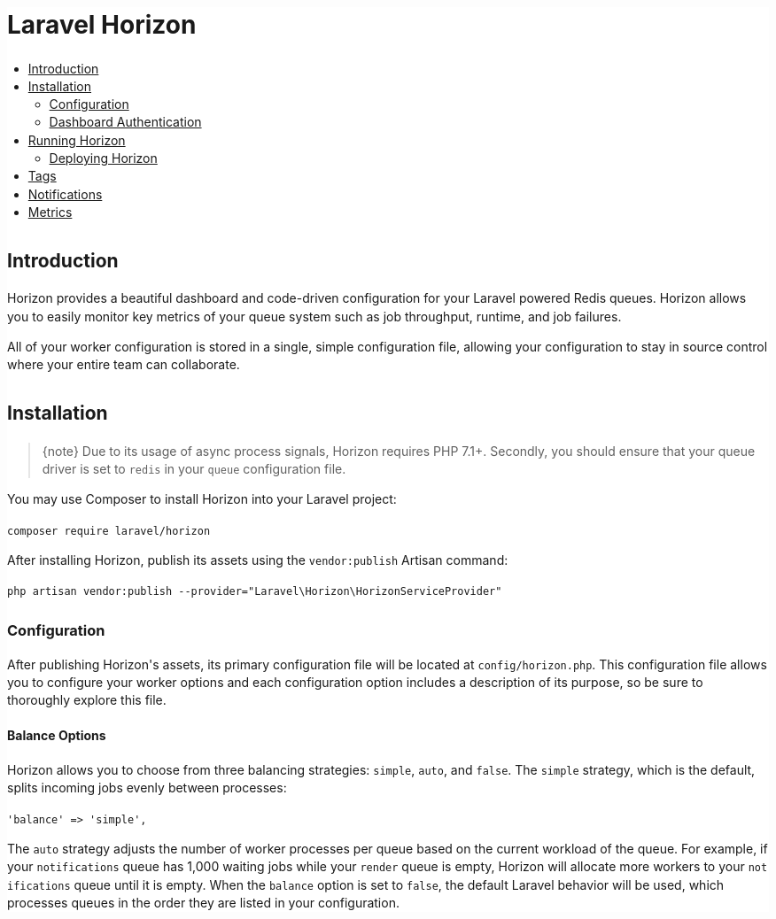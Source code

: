 # Laravel Horizon

- [Introduction](#introduction)
- [Installation](#installation)
    - [Configuration](#configuration)
    - [Dashboard Authentication](#dashboard-authentication)
- [Running Horizon](#running-horizon)
    - [Deploying Horizon](#deploying-horizon)
- [Tags](#tags)
- [Notifications](#notifications)
- [Metrics](#metrics)

<a name="introduction"></a>
## Introduction

Horizon provides a beautiful dashboard and code-driven configuration for your Laravel powered Redis queues. Horizon allows you to easily monitor key metrics of your queue system such as job throughput, runtime, and job failures.

All of your worker configuration is stored in a single, simple configuration file, allowing your configuration to stay in source control where your entire team can collaborate.

<a name="installation"></a>
## Installation

> {note} Due to its usage of async process signals, Horizon requires PHP 7.1+. Secondly, you should ensure that your queue driver is set to `redis` in your `queue` configuration file.

You may use Composer to install Horizon into your Laravel project:

    composer require laravel/horizon

After installing Horizon, publish its assets using the `vendor:publish` Artisan command:

    php artisan vendor:publish --provider="Laravel\Horizon\HorizonServiceProvider"

<a name="configuration"></a>
### Configuration

After publishing Horizon's assets, its primary configuration file will be located at `config/horizon.php`. This configuration file allows you to configure your worker options and each configuration option includes a description of its purpose, so be sure to thoroughly explore this file.

#### Balance Options

Horizon allows you to choose from three balancing strategies: `simple`, `auto`, and `false`. The `simple` strategy, which is the default, splits incoming jobs evenly between processes:

    'balance' => 'simple',

The `auto` strategy adjusts the number of worker processes per queue based on the current workload of the queue. For example, if your `notifications` queue has 1,000 waiting jobs while your `render` queue is empty, Horizon will allocate more workers to your `notifications` queue until it is empty. When the `balance` option is set to `false`, the default Laravel behavior will be used, which processes queues in the order they are listed in your configuration.
